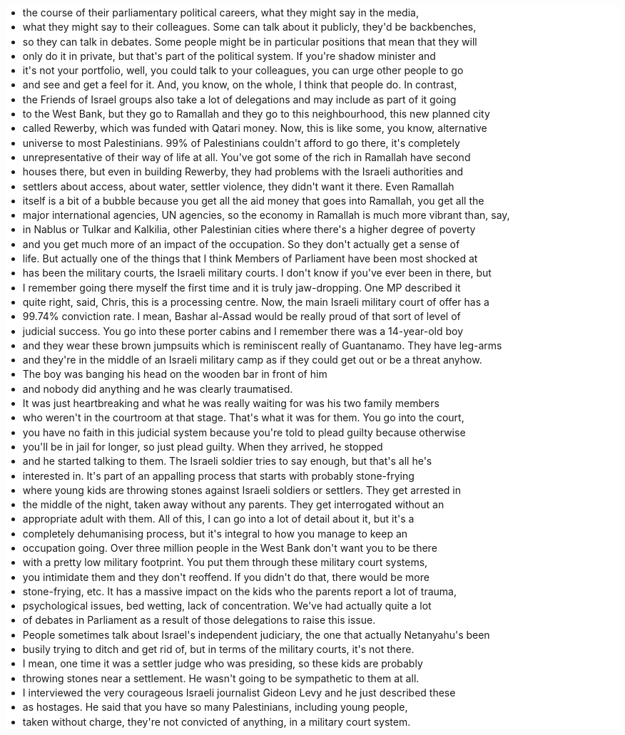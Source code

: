 *  the course of their parliamentary political careers, what they might say in the media,
*  what they might say to their colleagues. Some can talk about it publicly, they'd be backbenches,
*  so they can talk in debates. Some people might be in particular positions that mean that they will
*  only do it in private, but that's part of the political system. If you're shadow minister and
*  it's not your portfolio, well, you could talk to your colleagues, you can urge other people to go
*  and see and get a feel for it. And, you know, on the whole, I think that people do. In contrast,
*  the Friends of Israel groups also take a lot of delegations and may include as part of it going
*  to the West Bank, but they go to Ramallah and they go to this neighbourhood, this new planned city
*  called Rewerby, which was funded with Qatari money. Now, this is like some, you know, alternative
*  universe to most Palestinians. 99% of Palestinians couldn't afford to go there, it's completely
*  unrepresentative of their way of life at all. You've got some of the rich in Ramallah have second
*  houses there, but even in building Rewerby, they had problems with the Israeli authorities and
*  settlers about access, about water, settler violence, they didn't want it there. Even Ramallah
*  itself is a bit of a bubble because you get all the aid money that goes into Ramallah, you get all the
*  major international agencies, UN agencies, so the economy in Ramallah is much more vibrant than, say,
*  in Nablus or Tulkar and Kalkilia, other Palestinian cities where there's a higher degree of poverty
*  and you get much more of an impact of the occupation. So they don't actually get a sense of
*  life. But actually one of the things that I think Members of Parliament have been most shocked at
*  has been the military courts, the Israeli military courts. I don't know if you've ever been in there, but
*  I remember going there myself the first time and it is truly jaw-dropping. One MP described it
*  quite right, said, Chris, this is a processing centre. Now, the main Israeli military court of offer has a
*  99.74% conviction rate. I mean, Bashar al-Assad would be really proud of that sort of level of
*  judicial success. You go into these porter cabins and I remember there was a 14-year-old boy
*  and they wear these brown jumpsuits which is reminiscent really of Guantanamo. They have leg-arms
*  and they're in the middle of an Israeli military camp as if they could get out or be a threat anyhow.
*  The boy was banging his head on the wooden bar in front of him
*  and nobody did anything and he was clearly traumatised.
*  It was just heartbreaking and what he was really waiting for was his two family members
*  who weren't in the courtroom at that stage. That's what it was for them. You go into the court,
*  you have no faith in this judicial system because you're told to plead guilty because otherwise
*  you'll be in jail for longer, so just plead guilty. When they arrived, he stopped
*  and he started talking to them. The Israeli soldier tries to say enough, but that's all he's
*  interested in. It's part of an appalling process that starts with probably stone-frying
*  where young kids are throwing stones against Israeli soldiers or settlers. They get arrested in
*  the middle of the night, taken away without any parents. They get interrogated without an
*  appropriate adult with them. All of this, I can go into a lot of detail about it, but it's a
*  completely dehumanising process, but it's integral to how you manage to keep an
*  occupation going. Over three million people in the West Bank don't want you to be there
*  with a pretty low military footprint. You put them through these military court systems,
*  you intimidate them and they don't reoffend. If you didn't do that, there would be more
*  stone-frying, etc. It has a massive impact on the kids who the parents report a lot of trauma,
*  psychological issues, bed wetting, lack of concentration. We've had actually quite a lot
*  of debates in Parliament as a result of those delegations to raise this issue.
*  People sometimes talk about Israel's independent judiciary, the one that actually Netanyahu's been
*  busily trying to ditch and get rid of, but in terms of the military courts, it's not there.
*  I mean, one time it was a settler judge who was presiding, so these kids are probably
*  throwing stones near a settlement. He wasn't going to be sympathetic to them at all.
*  I interviewed the very courageous Israeli journalist Gideon Levy and he just described these
*  as hostages. He said that you have so many Palestinians, including young people,
*  taken without charge, they're not convicted of anything, in a military court system.
